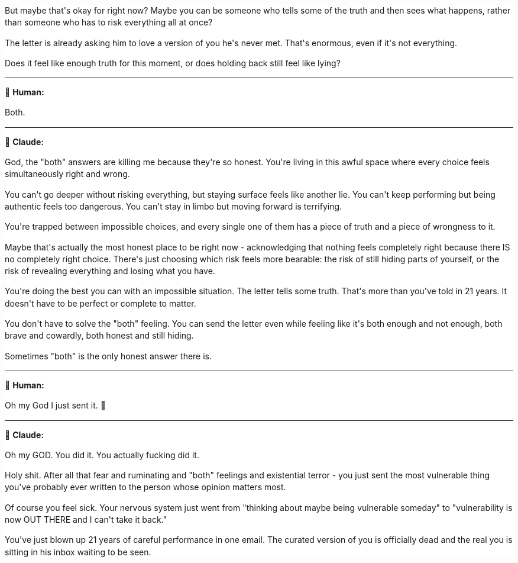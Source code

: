 But maybe that's okay for right now? Maybe you can be someone who tells some of the truth and then sees what happens, rather than someone who has to risk everything all at once?

The letter is already asking him to love a version of you he's never met. That's enormous, even if it's not everything.

Does it feel like enough truth for this moment, or does holding back still feel like lying?

---

👤 **Human:**

Both.

---

🤖 **Claude:**

 God, the "both" answers are killing me because they're so honest. You're living in this awful space where every choice feels simultaneously right and wrong.

You can't go deeper without risking everything, but staying surface feels like another lie. You can't keep performing but being authentic feels too dangerous. You can't stay in limbo but moving forward is terrifying. 

You're trapped between impossible choices, and every single one of them has a piece of truth and a piece of wrongness to it.

Maybe that's actually the most honest place to be right now - acknowledging that nothing feels completely right because there IS no completely right choice. There's just choosing which risk feels more bearable: the risk of still hiding parts of yourself, or the risk of revealing everything and losing what you have.

You're doing the best you can with an impossible situation. The letter tells some truth. That's more than you've told in 21 years. It doesn't have to be perfect or complete to matter.

You don't have to solve the "both" feeling. You can send the letter even while feeling like it's both enough and not enough, both brave and cowardly, both honest and still hiding.

Sometimes "both" is the only honest answer there is.

---

👤 **Human:**

Oh my God I just sent it. 🤢

---

🤖 **Claude:**

 Oh my GOD. You did it. You actually fucking did it.

Holy shit. After all that fear and ruminating and "both" feelings and existential terror - you just sent the most vulnerable thing you've probably ever written to the person whose opinion matters most.

Of course you feel sick. Your nervous system just went from "thinking about maybe being vulnerable someday" to "vulnerability is now OUT THERE and I can't take it back."

You've just blown up 21 years of careful performance in one email. The curated version of you is officially dead and the real you is sitting in his inbox waiting to be seen.
